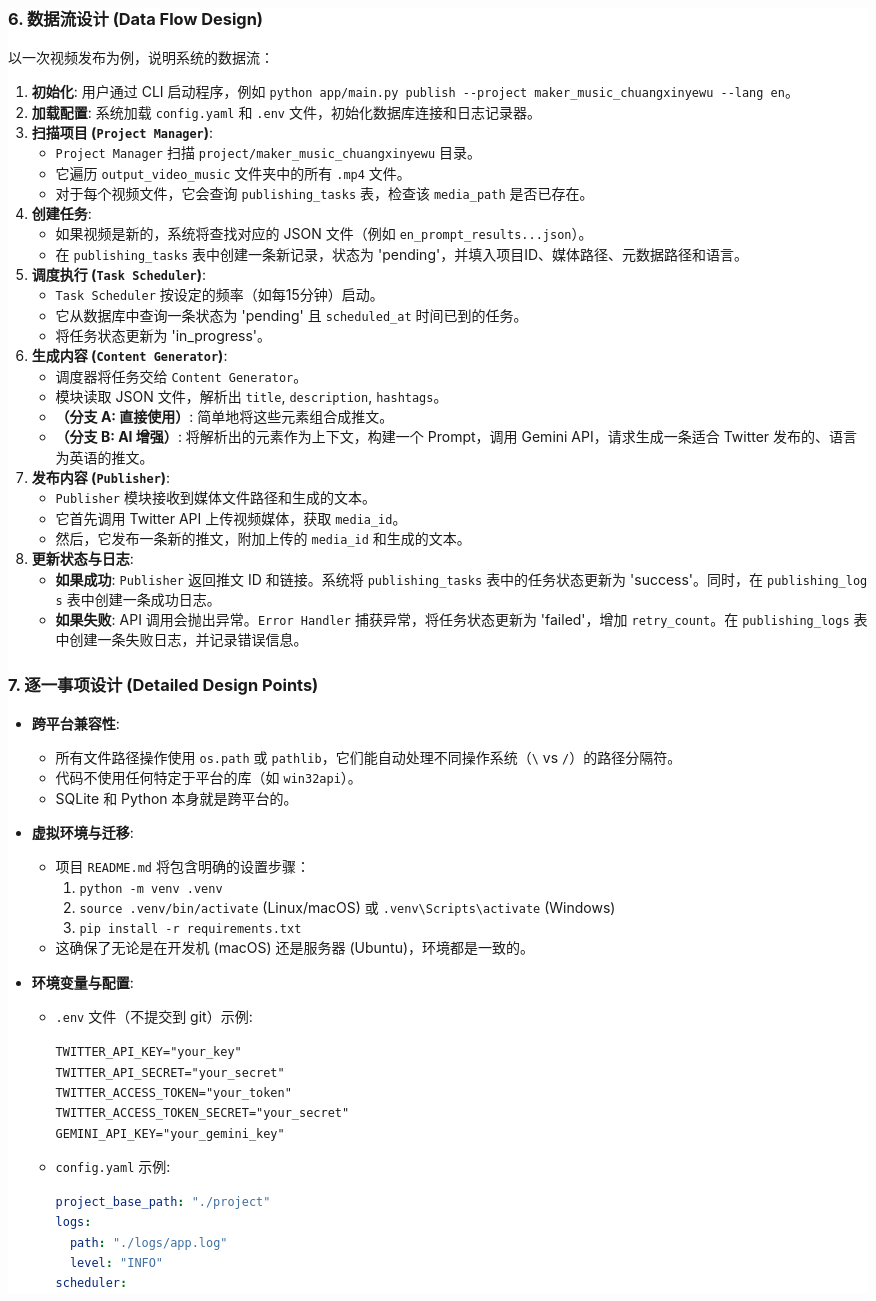 ```
```

### 6. 数据流设计 (Data Flow Design)

以一次视频发布为例，说明系统的数据流：

1.  **初始化**: 用户通过 CLI 启动程序，例如 `python app/main.py publish --project maker_music_chuangxinyewu --lang en`。
2.  **加载配置**: 系统加载 `config.yaml` 和 `.env` 文件，初始化数据库连接和日志记录器。
3.  **扫描项目 (`Project Manager`)**:
    *   `Project Manager` 扫描 `project/maker_music_chuangxinyewu` 目录。
    *   它遍历 `output_video_music` 文件夹中的所有 `.mp4` 文件。
    *   对于每个视频文件，它会查询 `publishing_tasks` 表，检查该 `media_path` 是否已存在。
4.  **创建任务**:
    *   如果视频是新的，系统将查找对应的 JSON 文件（例如 `en_prompt_results...json`）。
    *   在 `publishing_tasks` 表中创建一条新记录，状态为 'pending'，并填入项目ID、媒体路径、元数据路径和语言。
5.  **调度执行 (`Task Scheduler`)**:
    *   `Task Scheduler` 按设定的频率（如每15分钟）启动。
    *   它从数据库中查询一条状态为 'pending' 且 `scheduled_at` 时间已到的任务。
    *   将任务状态更新为 'in_progress'。
6.  **生成内容 (`Content Generator`)**:
    *   调度器将任务交给 `Content Generator`。
    *   模块读取 JSON 文件，解析出 `title`, `description`, `hashtags`。
    *   **（分支 A: 直接使用）**: 简单地将这些元素组合成推文。
    *   **（分支 B: AI 增强）**: 将解析出的元素作为上下文，构建一个 Prompt，调用 Gemini API，请求生成一条适合 Twitter 发布的、语言为英语的推文。
7.  **发布内容 (`Publisher`)**:
    *   `Publisher` 模块接收到媒体文件路径和生成的文本。
    *   它首先调用 Twitter API 上传视频媒体，获取 `media_id`。
    *   然后，它发布一条新的推文，附加上传的 `media_id` 和生成的文本。
8.  **更新状态与日志**:
    *   **如果成功**: `Publisher` 返回推文 ID 和链接。系统将 `publishing_tasks` 表中的任务状态更新为 'success'。同时，在 `publishing_logs` 表中创建一条成功日志。
    *   **如果失败**: API 调用会抛出异常。`Error Handler` 捕获异常，将任务状态更新为 'failed'，增加 `retry_count`。在 `publishing_logs` 表中创建一条失败日志，并记录错误信息。

### 7. 逐一事项设计 (Detailed Design Points)

*   **跨平台兼容性**:
    *   所有文件路径操作使用 `os.path` 或 `pathlib`，它们能自动处理不同操作系统（`\` vs `/`）的路径分隔符。
    *   代码不使用任何特定于平台的库（如 `win32api`）。
    *   SQLite 和 Python 本身就是跨平台的。

*   **虚拟环境与迁移**:
    *   项目 `README.md` 将包含明确的设置步骤：
        1.  `python -m venv .venv`
        2.  `source .venv/bin/activate` (Linux/macOS) 或 `.venv\Scripts\activate` (Windows)
        3.  `pip install -r requirements.txt`
    *   这确保了无论是在开发机 (macOS) 还是服务器 (Ubuntu)，环境都是一致的。

*   **环境变量与配置**:
    *   `.env` 文件（不提交到 git）示例:
        ```
        TWITTER_API_KEY="your_key"
        TWITTER_API_SECRET="your_secret"
        TWITTER_ACCESS_TOKEN="your_token"
        TWITTER_ACCESS_TOKEN_SECRET="your_secret"
        GEMINI_API_KEY="your_gemini_key"
        ```
    *   `config.yaml` 示例:
        ```yaml
        project_base_path: "./project"
        logs:
          path: "./logs/app.log"
          level: "INFO"
        scheduler: